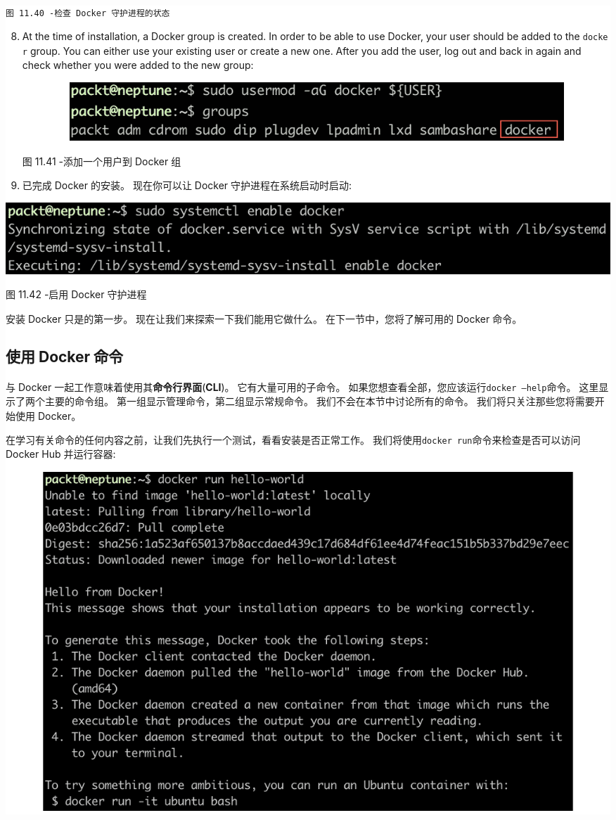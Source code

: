     图 11.40 -检查 Docker 守护进程的状态

8.  At the time of installation, a Docker group is created. In order to be able to use Docker, your user should be added to the `docker` group. You can either use your existing user or create a new one. After you add the user, log out and back in again and check whether you were added to the new group:

    ![Figure 11.41 – Adding a user to the Docker group](img/B13196_11_41.jpg)

    图 11.41 -添加一个用户到 Docker 组

9.  已完成 Docker 的安装。 现在你可以让 Docker 守护进程在系统启动时启动:

![Figure 11.42 – Enabling the Docker daemon](img/B13196_11_42.jpg)

图 11.42 -启用 Docker 守护进程

安装 Docker 只是的第一步。 现在让我们来探索一下我们能用它做什么。 在下一节中，您将了解可用的 Docker 命令。

## 使用 Docker 命令

与 Docker 一起工作意味着使用其**命令行界面**(**CLI**)。 它有大量可用的子命令。 如果您想查看全部，您应该运行`docker –help`命令。 这里显示了两个主要的命令组。 第一组显示管理命令，第二组显示常规命令。 我们不会在本节中讨论所有的命令。 我们将只关注那些您将需要开始使用 Docker。

在学习有关命令的任何内容之前，让我们先执行一个测试，看看安装是否正常工作。 我们将使用`docker run`命令来检查是否可以访问 Docker Hub 并运行容器:

![Figure 11.43 – Running the first docker run command](img/B13196_11_43.jpg)
